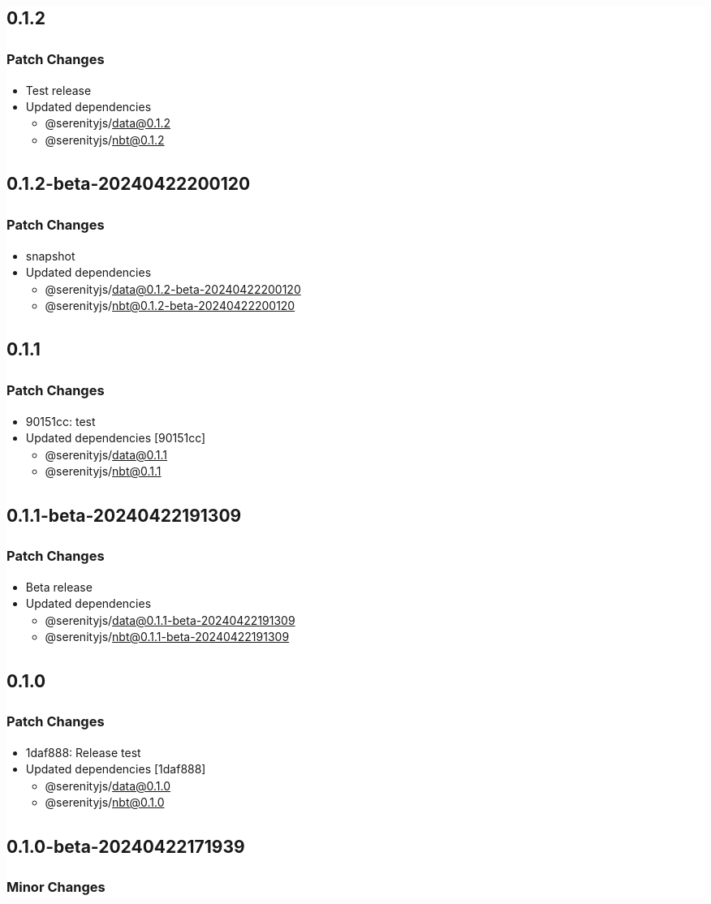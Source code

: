 ## 0.1.2

### Patch Changes

- Test release
- Updated dependencies
  - @serenityjs/data@0.1.2
  - @serenityjs/nbt@0.1.2

## 0.1.2-beta-20240422200120

### Patch Changes

- snapshot
- Updated dependencies
  - @serenityjs/data@0.1.2-beta-20240422200120
  - @serenityjs/nbt@0.1.2-beta-20240422200120

## 0.1.1

### Patch Changes

- 90151cc: test
- Updated dependencies [90151cc]
  - @serenityjs/data@0.1.1
  - @serenityjs/nbt@0.1.1

## 0.1.1-beta-20240422191309

### Patch Changes

- Beta release
- Updated dependencies
  - @serenityjs/data@0.1.1-beta-20240422191309
  - @serenityjs/nbt@0.1.1-beta-20240422191309

## 0.1.0

### Patch Changes

- 1daf888: Release test
- Updated dependencies [1daf888]
  - @serenityjs/data@0.1.0
  - @serenityjs/nbt@0.1.0

## 0.1.0-beta-20240422171939

### Minor Changes
